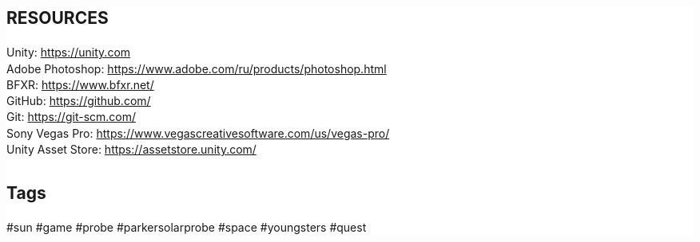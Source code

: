 ## RESOURCES
Unity: https://unity.com <br>
Adobe Photoshop: https://www.adobe.com/ru/products/photoshop.html <br>
BFXR: https://www.bfxr.net/ <br>
GitHub: https://github.com/ <br>
Git: https://git-scm.com/ <br>
Sony Vegas Pro: https://www.vegascreativesoftware.com/us/vegas-pro/ <br>
Unity Asset Store: https://assetstore.unity.com/ <br>

## Tags
#sun #game #probe #parkersolarprobe #space #youngsters #quest
